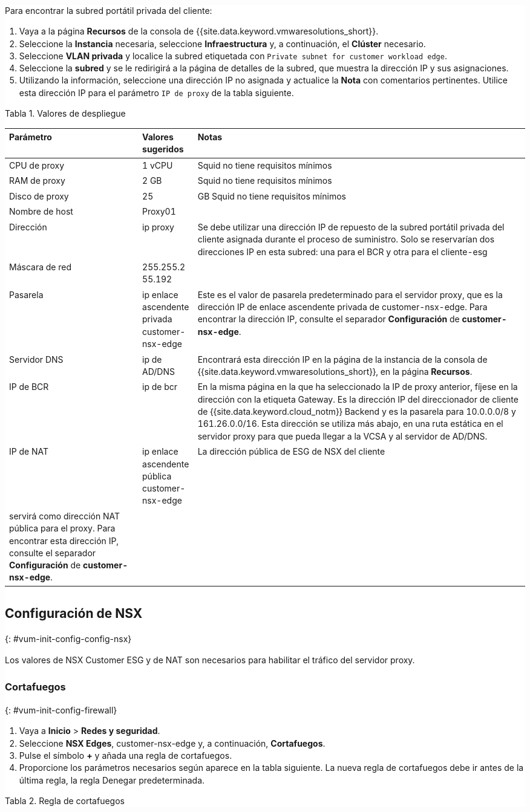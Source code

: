 Para encontrar la subred portátil privada del cliente:

1. Vaya a la página **Recursos** de la consola de {{site.data.keyword.vmwaresolutions_short}}.
2. Seleccione la **Instancia** necesaria, seleccione **Infraestructura** y, a continuación, el
**Clúster** necesario.
3. Seleccione **VLAN privada** y localice la subred etiquetada con `Private subnet for customer workload edge`.
4. Seleccione la **subred** y se le redirigirá a la página de detalles de la subred, que muestra la dirección IP y sus asignaciones.
5. Utilizando la información, seleccione una dirección IP no asignada y actualice la **Nota** con comentarios pertinentes. Utilice esta dirección IP para el parámetro
`IP de proxy` de la tabla siguiente.

Tabla 1. Valores de despliegue

| Parámetro | Valores sugeridos | Notas |
|:--------- |:-------------- |:------ |
| CPU de proxy | 1 vCPU | Squid no tiene requisitos mínimos |
| RAM de proxy | 2 GB | Squid no tiene requisitos mínimos |
| Disco de proxy | 25 | GB Squid no tiene requisitos mínimos |
| Nombre de host | Proxy01 | |
| Dirección | ip proxy | Se debe utilizar una dirección IP de repuesto de la subred portátil privada del cliente asignada durante el proceso de suministro. Solo se reservarían dos direcciones IP en esta subred: una para el BCR y otra para el cliente-esg
| Máscara de red | 255.255.255.192 | |
| Pasarela| ip enlace ascendente privada customer-nsx-edge | Este es el valor de pasarela predeterminado para el servidor proxy, que es la dirección IP de enlace ascendente privada de customer-nsx-edge. Para encontrar la dirección IP, consulte el separador **Configuración** de **customer-nsx-edge**. |
| Servidor DNS | ip de AD/DNS | Encontrará esta dirección IP en la página de la instancia de la consola de {{site.data.keyword.vmwaresolutions_short}}, en la página **Recursos**. |
| IP de BCR | ip de bcr | En la misma página en la que ha seleccionado la IP de proxy anterior, fíjese en la dirección con la etiqueta Gateway. Es la dirección IP del direccionador de cliente de {{site.data.keyword.cloud_notm}} Backend y es la pasarela para 10.0.0.0/8 y 161.26.0.0/16. Esta dirección se utiliza más abajo, en una ruta estática en el servidor proxy para que pueda llegar a la VCSA y al servidor de AD/DNS. |
| IP de NAT | ip enlace ascendente pública customer-nsx-edge | La dirección pública de ESG de NSX del cliente
servirá como dirección NAT pública para el proxy. Para encontrar esta dirección IP, consulte el separador **Configuración** de **customer-nsx-edge**. |

## Configuración de NSX
{: #vum-init-config-config-nsx}

Los valores de NSX Customer ESG y de NAT son necesarios para habilitar el tráfico del servidor proxy.

### Cortafuegos
{: #vum-init-config-firewall}

1. Vaya a **Inicio** > **Redes y seguridad**.
2. Seleccione **NSX Edges**, customer-nsx-edge y, a continuación, **Cortafuegos**.
3. Pulse el símbolo **+** y añada una regla de cortafuegos.
4. Proporcione los parámetros necesarios según aparece en la tabla siguiente. La nueva regla de cortafuegos debe ir antes de la última regla, la regla Denegar predeterminada.

Tabla 2. Regla de cortafuegos
